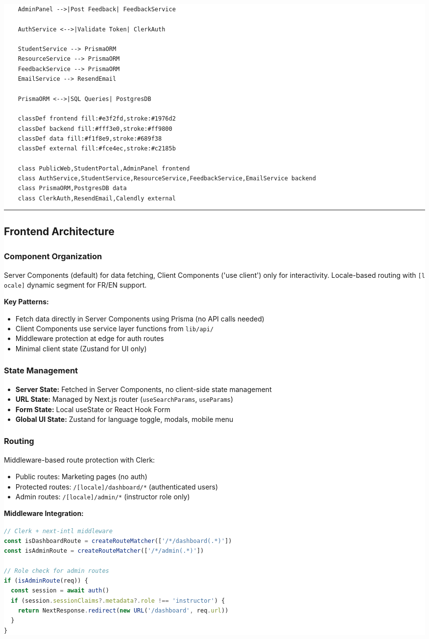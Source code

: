```mermaid
    AdminPanel -->|Post Feedback| FeedbackService

    AuthService <-->|Validate Token| ClerkAuth

    StudentService --> PrismaORM
    ResourceService --> PrismaORM
    FeedbackService --> PrismaORM
    EmailService --> ResendEmail

    PrismaORM <-->|SQL Queries| PostgresDB

    classDef frontend fill:#e3f2fd,stroke:#1976d2
    classDef backend fill:#fff3e0,stroke:#ff9800
    classDef data fill:#f1f8e9,stroke:#689f38
    classDef external fill:#fce4ec,stroke:#c2185b

    class PublicWeb,StudentPortal,AdminPanel frontend
    class AuthService,StudentService,ResourceService,FeedbackService,EmailService backend
    class PrismaORM,PostgresDB data
    class ClerkAuth,ResendEmail,Calendly external
```

---

## Frontend Architecture

### Component Organization

Server Components (default) for data fetching, Client Components ('use client') only for interactivity. Locale-based routing with `[locale]` dynamic segment for FR/EN support.

**Key Patterns:**
- Fetch data directly in Server Components using Prisma (no API calls needed)
- Client Components use service layer functions from `lib/api/`
- Middleware protection at edge for auth routes
- Minimal client state (Zustand for UI only)

### State Management

- **Server State:** Fetched in Server Components, no client-side state management
- **URL State:** Managed by Next.js router (`useSearchParams`, `useParams`)
- **Form State:** Local useState or React Hook Form
- **Global UI State:** Zustand for language toggle, modals, mobile menu

### Routing

Middleware-based route protection with Clerk:
- Public routes: Marketing pages (no auth)
- Protected routes: `/[locale]/dashboard/*` (authenticated users)
- Admin routes: `/[locale]/admin/*` (instructor role only)

**Middleware Integration:**
```typescript
// Clerk + next-intl middleware
const isDashboardRoute = createRouteMatcher(['/*/dashboard(.*)'])
const isAdminRoute = createRouteMatcher(['/*/admin(.*)'])

// Role check for admin routes
if (isAdminRoute(req)) {
  const session = await auth()
  if (session.sessionClaims?.metadata?.role !== 'instructor') {
    return NextResponse.redirect(new URL('/dashboard', req.url))
  }
}
```